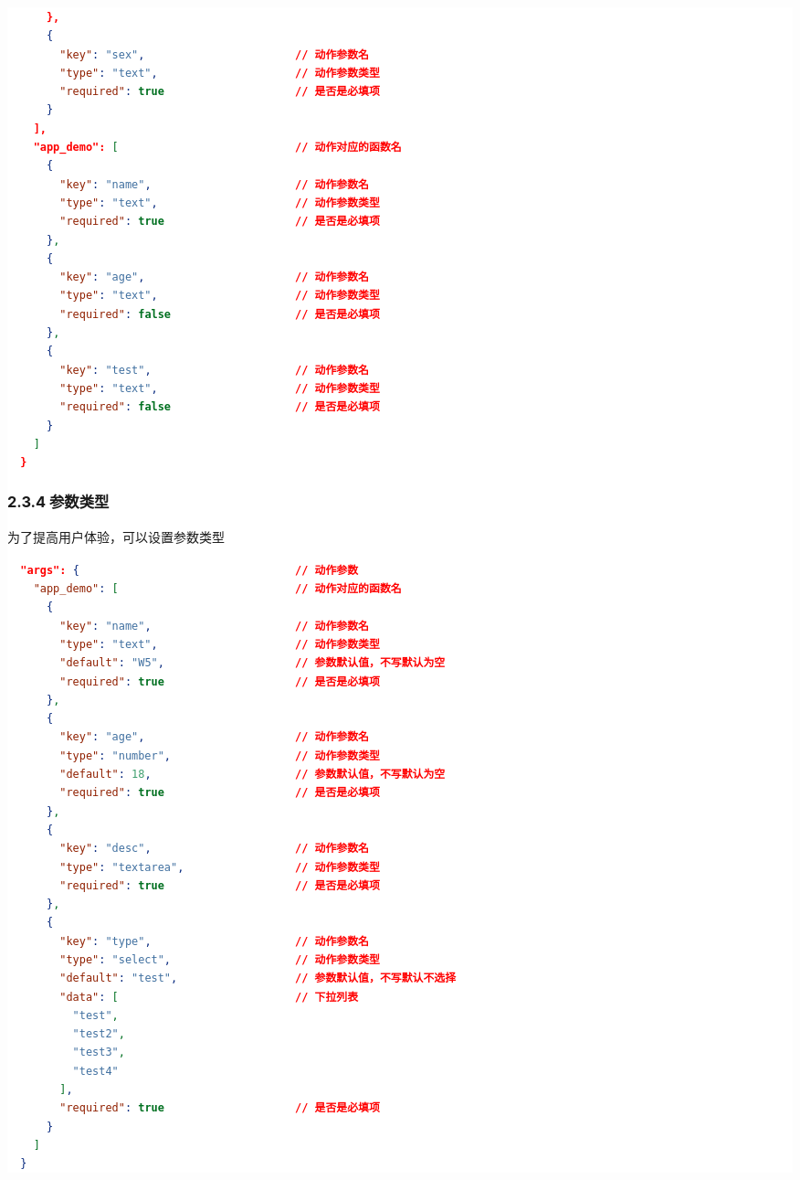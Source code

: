 ```json
      },
      {
        "key": "sex",                       // 动作参数名
        "type": "text",                     // 动作参数类型
        "required": true                    // 是否是必填项
      }
    ],
    "app_demo": [                           // 动作对应的函数名
      {
        "key": "name",                      // 动作参数名
        "type": "text",                     // 动作参数类型
        "required": true                    // 是否是必填项
      },
      {
        "key": "age",                       // 动作参数名
        "type": "text",                     // 动作参数类型
        "required": false                   // 是否是必填项
      },
      {
        "key": "test",                      // 动作参数名
        "type": "text",                     // 动作参数类型
        "required": false                   // 是否是必填项
      }
    ]
  }
```
### 2.3.4 参数类型
为了提高用户体验，可以设置参数类型
```json
  "args": {                                 // 动作参数
    "app_demo": [                           // 动作对应的函数名
      {
        "key": "name",                      // 动作参数名
        "type": "text",                     // 动作参数类型
        "default": "W5",                    // 参数默认值，不写默认为空
        "required": true                    // 是否是必填项
      },
      {
        "key": "age",                       // 动作参数名
        "type": "number",                   // 动作参数类型
        "default": 18,                      // 参数默认值，不写默认为空
        "required": true                    // 是否是必填项
      },
      {
        "key": "desc",                      // 动作参数名
        "type": "textarea",                 // 动作参数类型
        "required": true                    // 是否是必填项
      },
      {
        "key": "type",                      // 动作参数名
        "type": "select",                   // 动作参数类型
        "default": "test",                  // 参数默认值，不写默认不选择
        "data": [                           // 下拉列表
          "test",
          "test2",
          "test3",
          "test4"
        ],
        "required": true                    // 是否是必填项
      }
    ]
  }
```